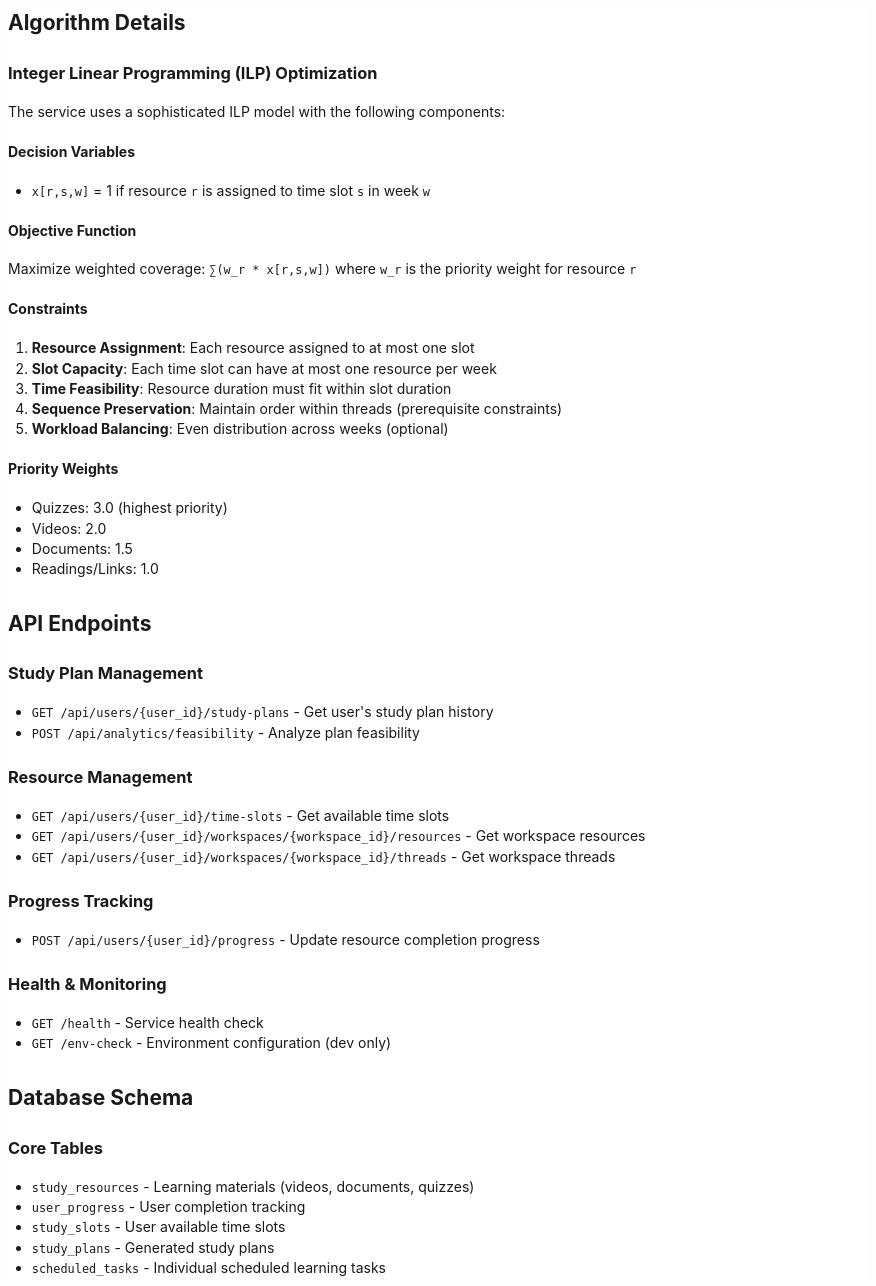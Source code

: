 ## Algorithm Details

### Integer Linear Programming (ILP) Optimization

The service uses a sophisticated ILP model with the following components:

#### Decision Variables
- `x[r,s,w]` = 1 if resource `r` is assigned to time slot `s` in week `w`

#### Objective Function
Maximize weighted coverage: `∑(w_r * x[r,s,w])` where `w_r` is the priority weight for resource `r`

#### Constraints
1. **Resource Assignment**: Each resource assigned to at most one slot
2. **Slot Capacity**: Each time slot can have at most one resource per week  
3. **Time Feasibility**: Resource duration must fit within slot duration
4. **Sequence Preservation**: Maintain order within threads (prerequisite constraints)
5. **Workload Balancing**: Even distribution across weeks (optional)

#### Priority Weights
- Quizzes: 3.0 (highest priority)
- Videos: 2.0
- Documents: 1.5  
- Readings/Links: 1.0

## API Endpoints

### Study Plan Management
- `GET /api/users/{user_id}/study-plans` - Get user's study plan history
- `POST /api/analytics/feasibility` - Analyze plan feasibility

### Resource Management  
- `GET /api/users/{user_id}/time-slots` - Get available time slots
- `GET /api/users/{user_id}/workspaces/{workspace_id}/resources` - Get workspace resources
- `GET /api/users/{user_id}/workspaces/{workspace_id}/threads` - Get workspace threads

### Progress Tracking
- `POST /api/users/{user_id}/progress` - Update resource completion progress

### Health & Monitoring
- `GET /health` - Service health check
- `GET /env-check` - Environment configuration (dev only)

## Database Schema

### Core Tables
- `study_resources` - Learning materials (videos, documents, quizzes)
- `user_progress` - User completion tracking  
- `study_slots` - User available time slots
- `study_plans` - Generated study plans
- `scheduled_tasks` - Individual scheduled learning tasks
